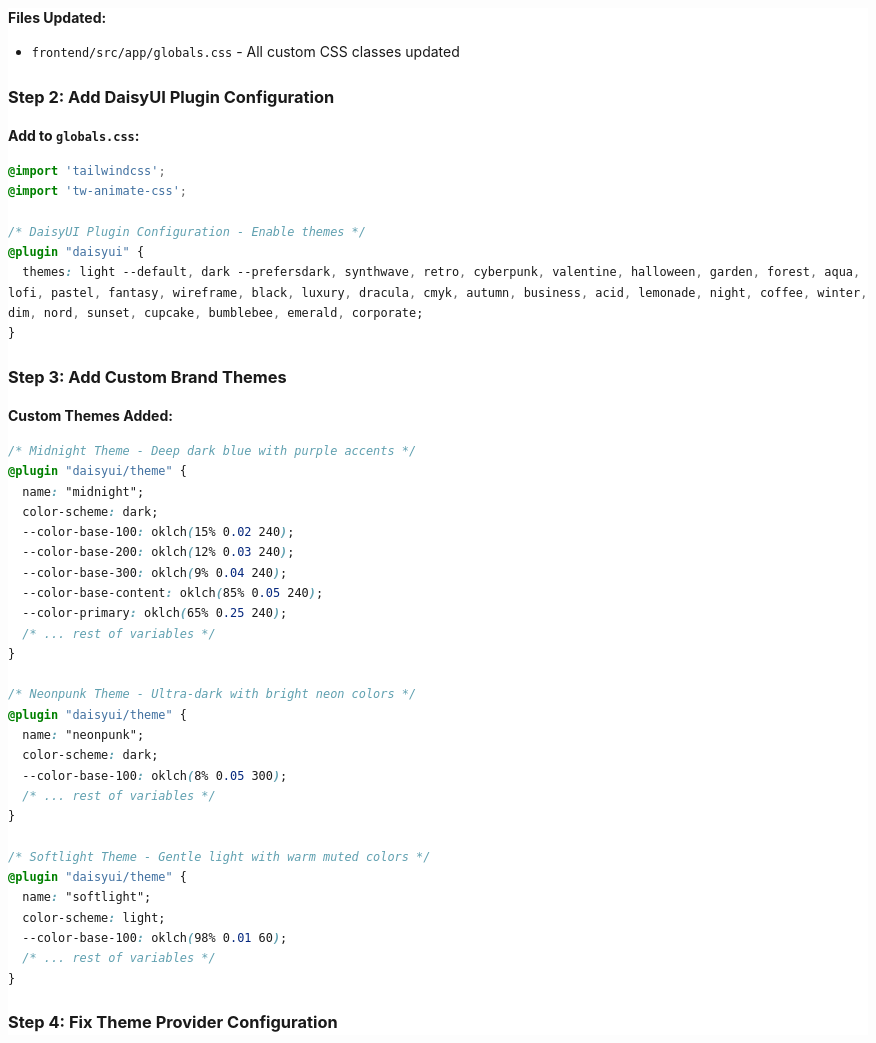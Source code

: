 **Files Updated:**
- `frontend/src/app/globals.css` - All custom CSS classes updated

### Step 2: Add DaisyUI Plugin Configuration

**Add to `globals.css`:**
```css
@import 'tailwindcss';
@import 'tw-animate-css';

/* DaisyUI Plugin Configuration - Enable themes */
@plugin "daisyui" {
  themes: light --default, dark --prefersdark, synthwave, retro, cyberpunk, valentine, halloween, garden, forest, aqua, lofi, pastel, fantasy, wireframe, black, luxury, dracula, cmyk, autumn, business, acid, lemonade, night, coffee, winter, dim, nord, sunset, cupcake, bumblebee, emerald, corporate;
}
```

### Step 3: Add Custom Brand Themes

**Custom Themes Added:**
```css
/* Midnight Theme - Deep dark blue with purple accents */
@plugin "daisyui/theme" {
  name: "midnight";
  color-scheme: dark;
  --color-base-100: oklch(15% 0.02 240);
  --color-base-200: oklch(12% 0.03 240);
  --color-base-300: oklch(9% 0.04 240);
  --color-base-content: oklch(85% 0.05 240);
  --color-primary: oklch(65% 0.25 240);
  /* ... rest of variables */
}

/* Neonpunk Theme - Ultra-dark with bright neon colors */
@plugin "daisyui/theme" {
  name: "neonpunk";
  color-scheme: dark;
  --color-base-100: oklch(8% 0.05 300);
  /* ... rest of variables */
}

/* Softlight Theme - Gentle light with warm muted colors */
@plugin "daisyui/theme" {
  name: "softlight";
  color-scheme: light;
  --color-base-100: oklch(98% 0.01 60);
  /* ... rest of variables */
}
```

### Step 4: Fix Theme Provider Configuration
